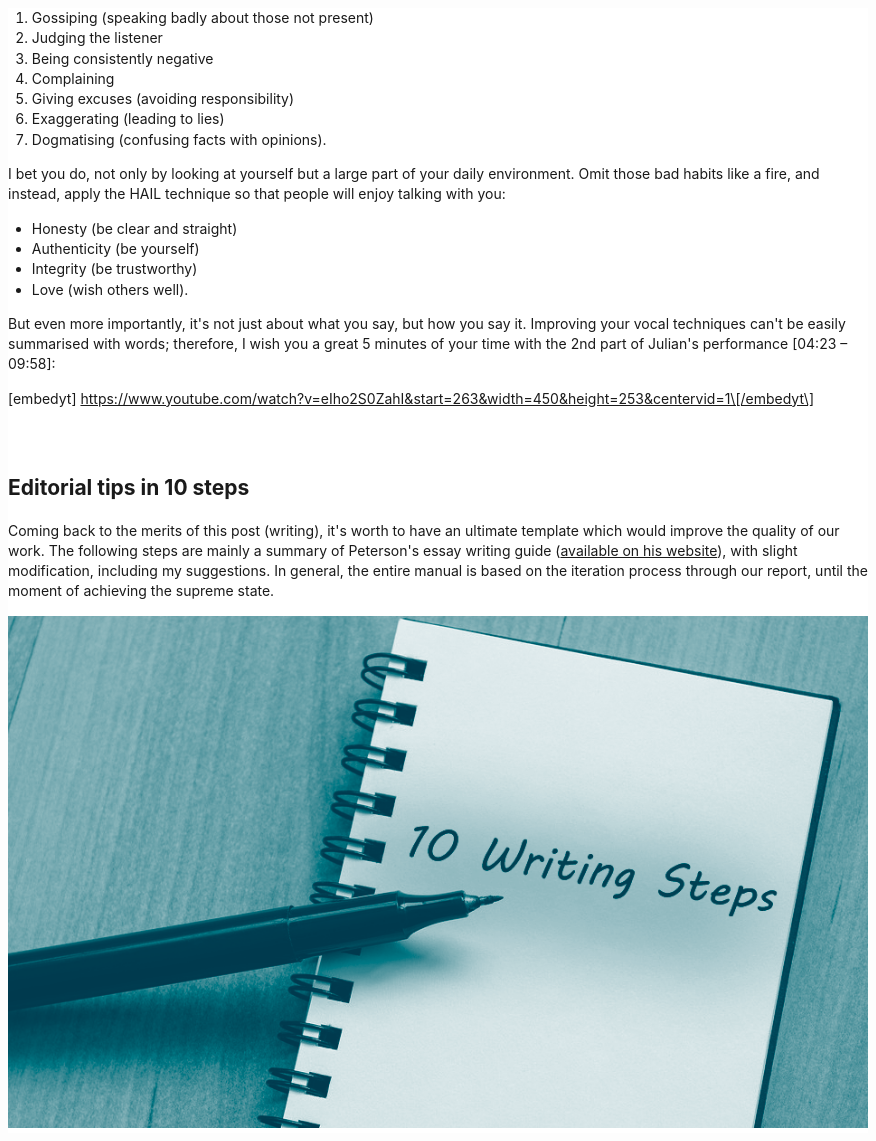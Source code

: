 1. Gossiping (speaking badly about those not present)
2. Judging the listener
3. Being consistently negative
4. Complaining
5. Giving excuses (avoiding responsibility)
6. Exaggerating (leading to lies)
7. Dogmatising (confusing facts with opinions).

I bet you do, not only by looking at yourself but a large part of your daily environment. Omit those bad habits like a fire, and instead, apply the HAIL technique so that people will enjoy talking with you:

- Honesty (be clear and straight)
- Authenticity (be yourself)
- Integrity (be trustworthy)
- Love (wish others well).

But even more importantly, it's not just about what you say, but how you say it. Improving your vocal techniques can't be easily summarised with words; therefore, I wish you a great 5 minutes of your time with the 2nd part of Julian's performance \[04:23 – 09:58\]:

\[embedyt\] https://www.youtube.com/watch?v=eIho2S0ZahI&start=263&width=450&height=253&centervid=1\[/embedyt\]

 

## Editorial tips in 10 steps

Coming back to the merits of this post (writing), it's worth to have an ultimate template which would improve the quality of our work. The following steps are mainly a summary of Peterson's essay writing guide ([available on his website](https://docs.google.com/viewer?url=http%3A%2F%2Fjordanbpeterson.com%2Fwp-content%2Fuploads%2F2018%2F02%2FEssay_Writing_Guide.docx)), with slight modification, including my suggestions. In general, the entire manual is based on the iteration process through our report, until the moment of achieving the supreme state.

![](images/10-Writing-Steps.png)

